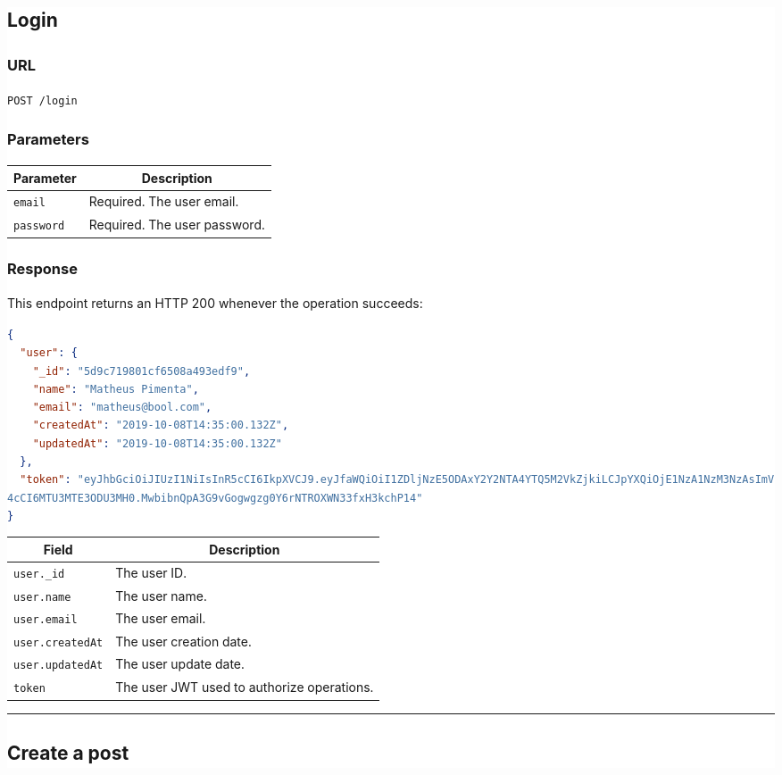 
## Login

### URL

```
POST /login
```

### Parameters

| Parameter  | Description                  |
| ---------- | ---------------------------- |
| `email`    | Required. The user email.    |
| `password` | Required. The user password. |

### Response

This endpoint returns an HTTP 200 whenever the operation succeeds:

```json
{
  "user": {
    "_id": "5d9c719801cf6508a493edf9",
    "name": "Matheus Pimenta",
    "email": "matheus@bool.com",
    "createdAt": "2019-10-08T14:35:00.132Z",
    "updatedAt": "2019-10-08T14:35:00.132Z"
  },
  "token": "eyJhbGciOiJIUzI1NiIsInR5cCI6IkpXVCJ9.eyJfaWQiOiI1ZDljNzE5ODAxY2Y2NTA4YTQ5M2VkZjkiLCJpYXQiOjE1NzA1NzM3NzAsImV4cCI6MTU3MTE3ODU3MH0.MwbibnQpA3G9vGogwgzg0Y6rNTROXWN33fxH3kchP14"
}
```

| Field            | Description                                |
| ---------------- | ------------------------------------------ |
| `user._id`       | The user ID.                               |
| `user.name`      | The user name.                             |
| `user.email`     | The user email.                            |
| `user.createdAt` | The user creation date.                    |
| `user.updatedAt` | The user update date.                      |
| `token`          | The user JWT used to authorize operations. |

---

## Create a post
